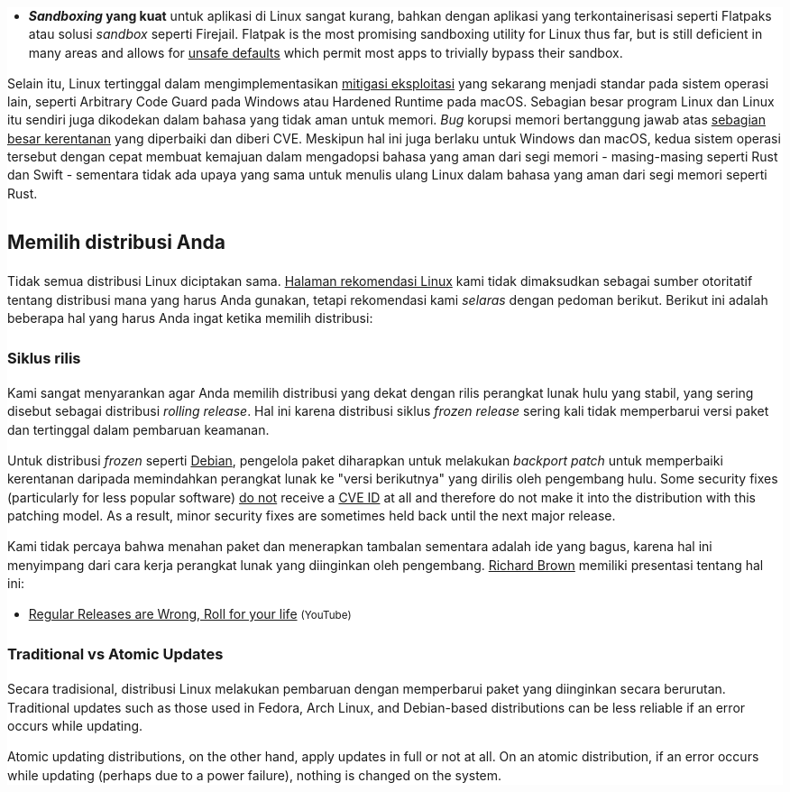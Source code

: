 - ***Sandboxing* yang kuat** untuk aplikasi di Linux sangat kurang, bahkan dengan aplikasi yang terkontainerisasi seperti Flatpaks atau solusi *sandbox* seperti Firejail. Flatpak is the most promising sandboxing utility for Linux thus far, but is still deficient in many areas and allows for [unsafe defaults](https://flatkill.org/2020) which permit most apps to trivially bypass their sandbox.

Selain itu, Linux tertinggal dalam mengimplementasikan [mitigasi eksploitasi](https://madaidans-insecurities.github.io/linux.html#exploit-mitigations) yang sekarang menjadi standar pada sistem operasi lain, seperti Arbitrary Code Guard pada Windows atau Hardened Runtime pada macOS. Sebagian besar program Linux dan Linux itu sendiri juga dikodekan dalam bahasa yang tidak aman untuk memori. *Bug* korupsi memori bertanggung jawab atas [sebagian besar kerentanan](https://msrc.microsoft.com/blog/2019/07/a-proactive-approach-to-more-secure-code) yang diperbaiki dan diberi CVE. Meskipun hal ini juga berlaku untuk Windows dan macOS, kedua sistem operasi tersebut dengan cepat membuat kemajuan dalam mengadopsi bahasa yang aman dari segi memori - masing-masing seperti Rust dan Swift - sementara tidak ada upaya yang sama untuk menulis ulang Linux dalam bahasa yang aman dari segi memori seperti Rust.

## Memilih distribusi Anda

Tidak semua distribusi Linux diciptakan sama. [Halaman rekomendasi Linux](../desktop.md) kami tidak dimaksudkan sebagai sumber otoritatif tentang distribusi mana yang harus Anda gunakan, tetapi rekomendasi kami *selaras* dengan pedoman berikut. Berikut ini adalah beberapa hal yang harus Anda ingat ketika memilih distribusi:

### Siklus rilis

Kami sangat menyarankan agar Anda memilih distribusi yang dekat dengan rilis perangkat lunak hulu yang stabil, yang sering disebut sebagai distribusi *rolling release*. Hal ini karena distribusi siklus *frozen release* sering kali tidak memperbarui versi paket dan tertinggal dalam pembaruan keamanan.

Untuk distribusi *frozen* seperti [Debian](https://debian.org/security/faq#handling), pengelola paket diharapkan untuk melakukan *backport patch* untuk memperbaiki kerentanan daripada memindahkan perangkat lunak ke "versi berikutnya" yang dirilis oleh pengembang hulu. Some security fixes (particularly for less popular software) [do not](https://arxiv.org/abs/2105.14565) receive a [CVE ID](https://en.wikipedia.org/wiki/Common_Vulnerabilities_and_Exposures) at all and therefore do not make it into the distribution with this patching model. As a result, minor security fixes are sometimes held back until the next major release.

Kami tidak percaya bahwa menahan paket dan menerapkan tambalan sementara adalah ide yang bagus, karena hal ini menyimpang dari cara kerja perangkat lunak yang diinginkan oleh pengembang. [Richard Brown](https://rootco.de/aboutme) memiliki presentasi tentang hal ini:

- [Regular Releases are Wrong, Roll for your life](https://youtu.be/i8c0mg_mS7U) <small>(YouTube)</small>

### Traditional vs Atomic Updates

Secara tradisional, distribusi Linux melakukan pembaruan dengan memperbarui paket yang diinginkan secara berurutan. Traditional updates such as those used in Fedora, Arch Linux, and Debian-based distributions can be less reliable if an error occurs while updating.

Atomic updating distributions, on the other hand, apply updates in full or not at all. On an atomic distribution, if an error occurs while updating (perhaps due to a power failure), nothing is changed on the system.
